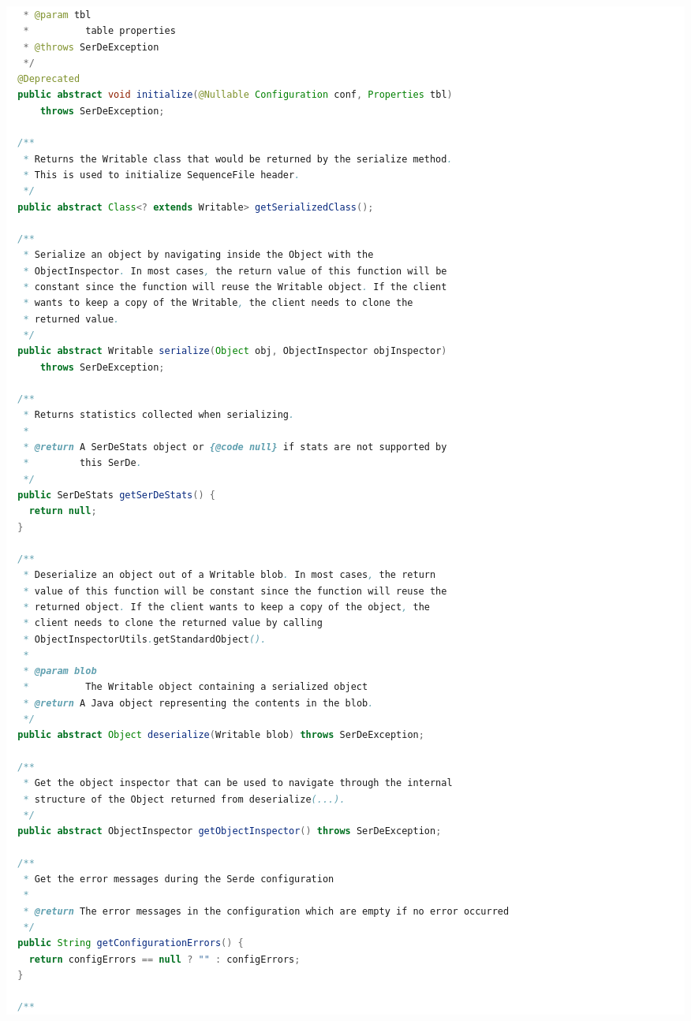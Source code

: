 ```java
   * @param tbl
   *          table properties
   * @throws SerDeException
   */
  @Deprecated
  public abstract void initialize(@Nullable Configuration conf, Properties tbl)
      throws SerDeException;

  /**
   * Returns the Writable class that would be returned by the serialize method.
   * This is used to initialize SequenceFile header.
   */
  public abstract Class<? extends Writable> getSerializedClass();

  /**
   * Serialize an object by navigating inside the Object with the
   * ObjectInspector. In most cases, the return value of this function will be
   * constant since the function will reuse the Writable object. If the client
   * wants to keep a copy of the Writable, the client needs to clone the
   * returned value.
   */
  public abstract Writable serialize(Object obj, ObjectInspector objInspector)
      throws SerDeException;

  /**
   * Returns statistics collected when serializing.
   *
   * @return A SerDeStats object or {@code null} if stats are not supported by
   *         this SerDe.
   */
  public SerDeStats getSerDeStats() { 
    return null;
  }

  /**
   * Deserialize an object out of a Writable blob. In most cases, the return
   * value of this function will be constant since the function will reuse the
   * returned object. If the client wants to keep a copy of the object, the
   * client needs to clone the returned value by calling
   * ObjectInspectorUtils.getStandardObject().
   *
   * @param blob
   *          The Writable object containing a serialized object
   * @return A Java object representing the contents in the blob.
   */
  public abstract Object deserialize(Writable blob) throws SerDeException;

  /**
   * Get the object inspector that can be used to navigate through the internal
   * structure of the Object returned from deserialize(...).
   */
  public abstract ObjectInspector getObjectInspector() throws SerDeException;

  /**
   * Get the error messages during the Serde configuration
   *
   * @return The error messages in the configuration which are empty if no error occurred
   */
  public String getConfigurationErrors() {
    return configErrors == null ? "" : configErrors;
  }

  /**
```